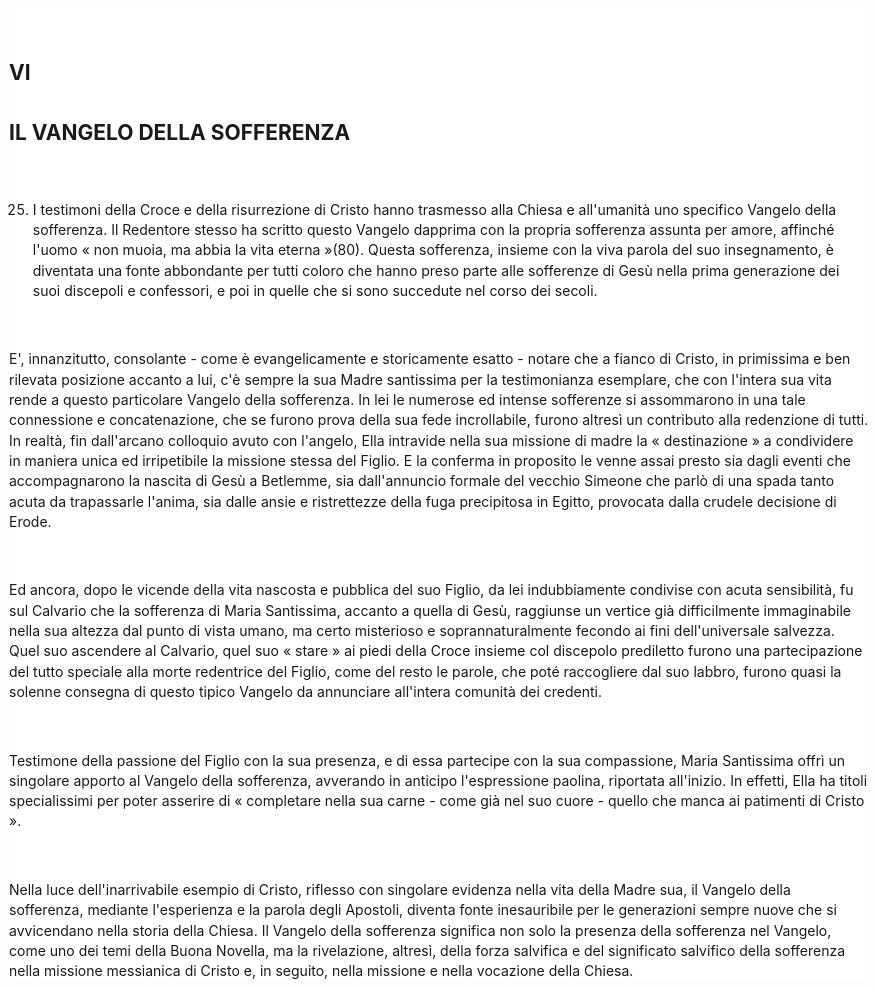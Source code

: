 ​

## VI

## IL VANGELO DELLA SOFFERENZA

​

25. I testimoni della Croce e della risurrezione di Cristo hanno trasmesso alla Chiesa e all'umanità uno specifico Vangelo della sofferenza. Il Redentore stesso ha scritto questo Vangelo dapprima con la propria sofferenza assunta per amore, affinché l'uomo « non muoia, ma abbia la vita eterna »(80). Questa sofferenza, insieme con la viva parola del suo insegnamento, è diventata una fonte abbondante per tutti coloro che hanno preso parte alle sofferenze di Gesù nella prima generazione dei suoi discepoli e confessori, e poi in quelle che si sono succedute nel corso dei secoli.

​

E', innanzitutto, consolante - come è evangelicamente e storicamente esatto - notare che a fianco di Cristo, in primissima e ben rilevata posizione accanto a lui, c'è sempre la sua Madre santissima per la testimonianza esemplare, che con l'intera sua vita rende a questo particolare Vangelo della sofferenza. In lei le numerose ed intense sofferenze si assommarono in una tale connessione e concatenazione, che se furono prova della sua fede incrollabile, furono altresì un contributo alla redenzione di tutti. In realtà, fin dall'arcano colloquio avuto con l'angelo, Ella intravide nella sua missione di madre la « destinazione » a condividere in maniera unica ed irripetibile la missione stessa del Figlio. E la conferma in proposito le venne assai presto sia dagli eventi che accompagnarono la nascita di Gesù a Betlemme, sia dall'annuncio formale del vecchio Simeone che parlò di una spada tanto acuta da trapassarle l'anima, sia dalle ansie e ristrettezze della fuga precipitosa in Egitto, provocata dalla crudele decisione di Erode.

​

Ed ancora, dopo le vicende della vita nascosta e pubblica del suo Figlio, da lei indubbiamente condivise con acuta sensibilità, fu sul Calvario che la sofferenza di Maria Santissima, accanto a quella di Gesù, raggiunse un vertice già difficilmente immaginabile nella sua altezza dal punto di vista umano, ma certo misterioso e soprannaturalmente fecondo ai fini dell'universale salvezza. Quel suo ascendere al Calvario, quel suo « stare » ai piedi della Croce insieme col discepolo prediletto furono una partecipazione del tutto speciale alla morte redentrice del Figlio, come del resto le parole, che poté raccogliere dal suo labbro, furono quasi la solenne consegna di questo tipico Vangelo da annunciare all'intera comunità dei credenti.

​

Testimone della passione del Figlio con la sua presenza, e di essa partecipe con la sua compassione, Maria Santissima offrì un singolare apporto al Vangelo della sofferenza, avverando in anticipo l'espressione paolina, riportata all'inizio. In effetti, Ella ha titoli specialissimi per poter asserire di « completare nella sua carne - come già nel suo cuore - quello che manca ai patimenti di Cristo ».

​

Nella luce dell'inarrivabile esempio di Cristo, riflesso con singolare evidenza nella vita della Madre sua, il Vangelo della sofferenza, mediante l'esperienza e la parola degli Apostoli, diventa fonte inesauribile per le generazioni sempre nuove che si avvicendano nella storia della Chiesa. Il Vangelo della sofferenza significa non solo la presenza della sofferenza nel Vangelo, come uno dei temi della Buona Novella, ma la rivelazione, altresì, della forza salvifica e del significato salvifico della sofferenza nella missione messianica di Cristo e, in seguito, nella missione e nella vocazione della Chiesa.
